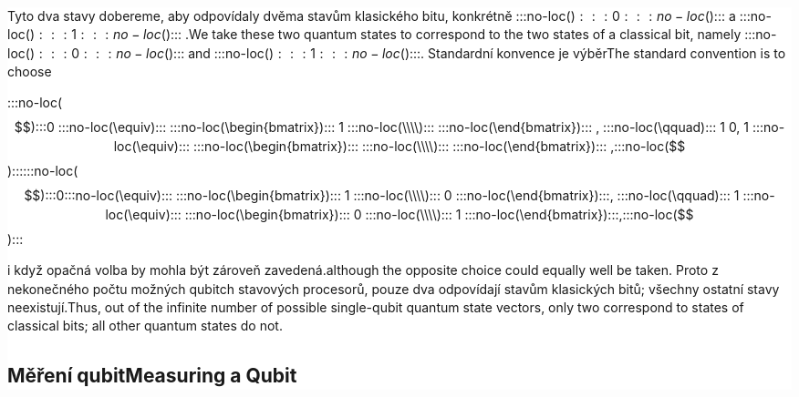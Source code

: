 <span data-ttu-id="53903-198">Tyto dva stavy dobereme, aby odpovídaly dvěma stavům klasického bitu, konkrétně :::no-loc($)::: 0 :::no-loc($)::: a :::no-loc($)::: 1 :::no-loc($)::: .</span><span class="sxs-lookup"><span data-stu-id="53903-198">We take these two quantum states to correspond to the two states of a classical bit, namely :::no-loc($):::0:::no-loc($)::: and :::no-loc($):::1:::no-loc($):::.</span></span> <span data-ttu-id="53903-199">Standardní konvence je výběr</span><span class="sxs-lookup"><span data-stu-id="53903-199">The standard convention is to choose</span></span>

<span data-ttu-id="53903-200">:::no-loc($$):::0 :::no-loc(\equiv)::: :::no-loc(\begin{bmatrix})::: 1 :::no-loc(\\\\)::: :::no-loc(\end{bmatrix})::: , :::no-loc(\qquad)::: 1 0, 1 :::no-loc(\equiv)::: :::no-loc(\begin{bmatrix})::: :::no-loc(\\\\)::: :::no-loc(\end{bmatrix})::: ,:::no-loc($$):::</span><span class="sxs-lookup"><span data-stu-id="53903-200">:::no-loc($$):::0:::no-loc(\equiv)::: :::no-loc(\begin{bmatrix})::: 1 :::no-loc(\\\\):::  0 :::no-loc(\end{bmatrix}):::, :::no-loc(\qquad)::: 1 :::no-loc(\equiv)::: :::no-loc(\begin{bmatrix})::: 0 :::no-loc(\\\\):::  1 :::no-loc(\end{bmatrix}):::,:::no-loc($$):::</span></span>

<span data-ttu-id="53903-201">i když opačná volba by mohla být zároveň zavedená.</span><span class="sxs-lookup"><span data-stu-id="53903-201">although the opposite choice could equally well be taken.</span></span> <span data-ttu-id="53903-202">Proto z nekonečného počtu možných qubitch stavových procesorů, pouze dva odpovídají stavům klasických bitů; všechny ostatní stavy neexistují.</span><span class="sxs-lookup"><span data-stu-id="53903-202">Thus, out of the infinite number of possible single-qubit quantum state vectors, only two correspond to states of classical bits; all other quantum states do not.</span></span>

## <a name="measuring-a-qubit"></a><span data-ttu-id="53903-203">Měření qubit</span><span class="sxs-lookup"><span data-stu-id="53903-203">Measuring a Qubit</span></span>

